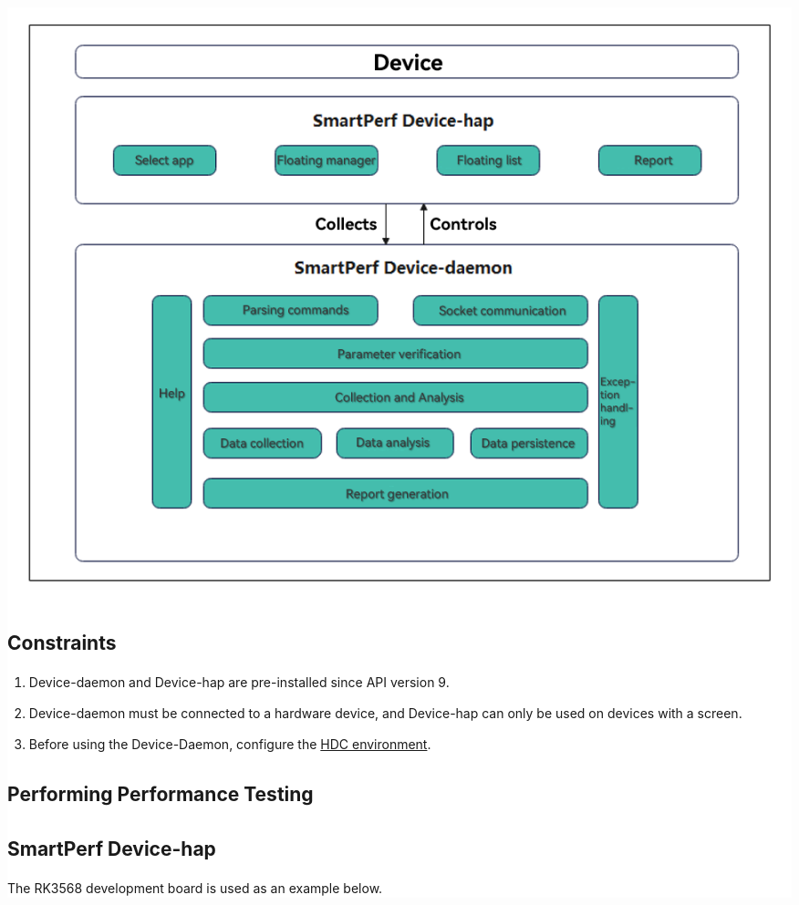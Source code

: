 ![SmartPerf](figures/SmartPerfStru.png)

## Constraints

1. Device-daemon and Device-hap are pre-installed since API version 9.

2. Device-daemon must be connected to a hardware device, and Device-hap can only be used on devices with a screen.

3. Before using the Device-Daemon, configure the [HDC environment](https://gitee.com/openharmony/developtools_hdc).

## Performing Performance Testing


## SmartPerf Device-hap

The RK3568 development board is used as an example below.

